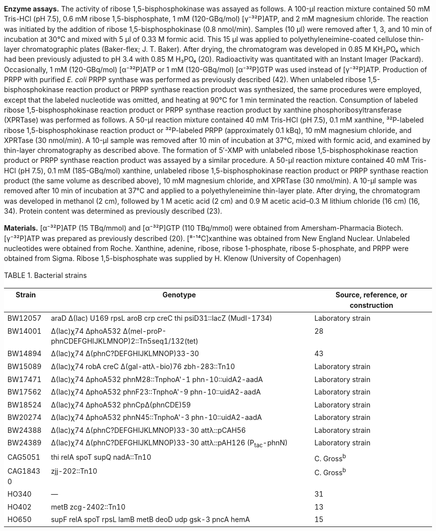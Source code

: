**Enzyme assays.** The activity of ribose 1,5-bisphosphokinase was assayed as follows. A 100-µl reaction mixture contained 50 mM Tris-HCl (pH 7.5), 0.6 mM ribose 1,5-bisphosphate, 1 mM (120-GBq/mol) [γ⁻³²P]ATP, and 2 mM magnesium chloride. The reaction was initiated by the addition of ribose 1,5-bisphosphokinase (0.8 nmol/min). Samples (10 µl) were removed after 1, 3, and 10 min of incubation at 30°C and mixed with 5 µl of 0.33 M formic acid. This 15 µl was applied to polyethyleneimine-coated cellulose thin-layer chromatographic plates (Baker-flex; J. T. Baker). After drying, the chromatogram was developed in 0.85 M KH₂PO₄ which had been previously adjusted to pH 3.4 with 0.85 M H₃PO₄ (20). Radioactivity was quantitated with an Instant Imager (Packard). Occasionally, 1 mM (120-GBq/mol) [α⁻³²P]ATP or 1 mM (120-GBq/mol) [α⁻³²P]GTP was used instead of [γ⁻³²P]ATP. Production of PRPP with purified *E. coli* PRPP synthase was performed as previously described (42). When unlabeled ribose 1,5-bisphosphokinase reaction product or PRPP synthase reaction product was synthesized, the same procedures were employed, except that the labeled nucleotide was omitted, and heating at 90°C for 1 min terminated the reaction. Consumption of labeled ribose 1,5-bisphosphokinase reaction product or PRPP synthase reaction product by xanthine phosphoribosyltransferase (XPRTase) was performed as follows. A 50-µl reaction mixture contained 40 mM Tris-HCl (pH 7.5), 0.1 mM xanthine, ³²P-labeled ribose 1,5-bisphosphokinase reaction product or ³²P-labeled PRPP (approximately 0.1 kBq), 10 mM magnesium chloride, and XPRTase (30 nmol/min). A 10-µl sample was removed after 10 min of incubation at 37°C, mixed with formic acid, and examined by thin-layer chromatography as described above. The formation of 5′-XMP with unlabeled ribose 1,5-bisphosphokinase reaction product or PRPP synthase reaction product was assayed by a similar procedure. A 50-µl reaction mixture contained 40 mM Tris-HCl (pH 7.5), 0.1 mM (185-GBq/mol) xanthine, unlabeled ribose 1,5-bisphosphokinase reaction product or PRPP synthase reaction product (the same volume as described above), 10 mM magnesium chloride, and XPRTase (30 nmol/min). A 10-µl sample was removed after 10 min of incubation at 37°C and applied to a polyethyleneimine thin-layer plate. After drying, the chromatogram was developed in methanol (2 cm), followed by 1 M acetic acid (2 cm) and 0.9 M acetic acid–0.3 M lithium chloride (16 cm) (16, 34). Protein content was determined as previously described (23).

**Materials.** [α⁻³²P]ATP (15 TBq/mmol) and [α⁻³²P]GTP (110 TBq/mmol) were obtained from Amersham-Pharmacia Biotech. [γ⁻³²P]ATP was prepared as previously described (20). [⁸⁻¹⁴C]xanthine was obtained from New England Nuclear. Unlabeled nucleotides were obtained from Roche. Xanthine, adenine, ribose, ribose 1-phosphate, ribose 5-phosphate, and PRPP were obtained from Sigma. Ribose 1,5-bisphosphate was supplied by H. Klenow (University of Copenhagen)

TABLE 1. Bacterial strains

| Strain       | Genotype                                                                                   | Source, reference, or construction                          |
|--------------|-------------------------------------------------------------------------------------------|----------------------------------------------------------|
| BW12057      | araD Δ(lac) U169 rpsL aroB crp creC thi psiD31::lacZ (MudI-1734)                           | Laboratory strain                                         |
| BW14001      | Δ(lac)χ74 ΔphoA532 Δ(mel-proP-phnCDEFGHIJKLMNOP)2::Tn5seq1/132(tet)                       | 28                                                         |
| BW14894      | Δ(lac)χ74 Δ(phnC?DEFGHIJKLMNOP)33-30                                                    | 43                                                         |
| BW15089      | Δ(lac)χ74 robA creC Δ(gal-attλ-bio)76 zbh-283::Tn10                                      | Laboratory strain                                         |
| BW17471      | Δ(lac)χ74 ΔphoA532 phnM28::TnphoA'-1 phn-10::uidA2-aadA                                  | Laboratory strain                                         |
| BW17562      | Δ(lac)χ74 ΔphoA532 phnF23::TnphoA'-9 phn-10::uidA2-aadA                                  | Laboratory strain                                         |
| BW18524      | Δ(lac)χ74 ΔphoA532 phnCpΔ(phnCDE)59                                                     | Laboratory strain                                         |
| BW20274      | Δ(lac)χ74 ΔphoA532 phnN45::TnphoA'-3 phn-10::uidA2-aadA                                  | Laboratory strain                                         |
| BW24388      | Δ(lac)χ74 Δ(phnC?DEFGHIJKLMNOP)33-30 attλ::pCAH56                                       | Laboratory strain                                         |
| BW24389      | Δ(lac)χ74 Δ(phnC?DEFGHIJKLMNOP)33-30 attλ::pAH126 (P<sub>tac</sub>-phnN)                  | Laboratory strain                                         |
| CAG5051      | thi relA spoT supQ nadA::Tn10                                                           | C. Gross<sup>b</sup>                                       |
| CAG18430     | zjj-202::Tn10                                                                             | C. Gross<sup>b</sup>                                       |
| HO340        | —                                                                                        | 31                                                         |
| HO402        | metB zcg-2402::Tn10                                                                      | 13                                                         |
| HO650        | supF relA spoT rpsL lamB metB deoD udp gsk-3 pncA hemA                                  | 15                                                         |